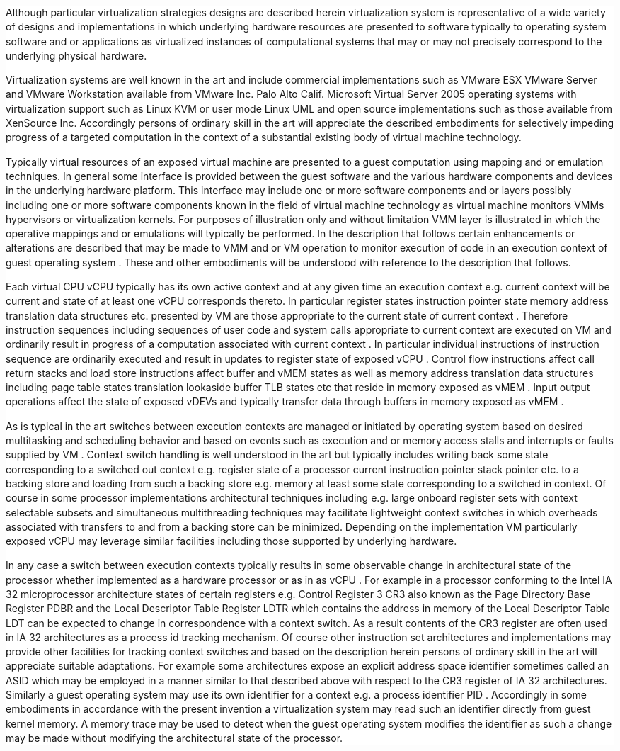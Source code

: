 Although particular virtualization strategies designs are described herein virtualization system is representative of a wide variety of designs and implementations in which underlying hardware resources are presented to software typically to operating system software and or applications as virtualized instances of computational systems that may or may not precisely correspond to the underlying physical hardware.

Virtualization systems are well known in the art and include commercial implementations such as VMware ESX VMware Server and VMware Workstation available from VMware Inc. Palo Alto Calif. Microsoft Virtual Server 2005 operating systems with virtualization support such as Linux KVM or user mode Linux UML and open source implementations such as those available from XenSource Inc. Accordingly persons of ordinary skill in the art will appreciate the described embodiments for selectively impeding progress of a targeted computation in the context of a substantial existing body of virtual machine technology.

Typically virtual resources of an exposed virtual machine are presented to a guest computation using mapping and or emulation techniques. In general some interface is provided between the guest software and the various hardware components and devices in the underlying hardware platform. This interface may include one or more software components and or layers possibly including one or more software components known in the field of virtual machine technology as virtual machine monitors VMMs hypervisors or virtualization kernels. For purposes of illustration only and without limitation VMM layer is illustrated in which the operative mappings and or emulations will typically be performed. In the description that follows certain enhancements or alterations are described that may be made to VMM and or VM operation to monitor execution of code in an execution context of guest operating system . These and other embodiments will be understood with reference to the description that follows.

Each virtual CPU vCPU typically has its own active context and at any given time an execution context e.g. current context will be current and state of at least one vCPU corresponds thereto. In particular register states instruction pointer state memory address translation data structures etc. presented by VM are those appropriate to the current state of current context . Therefore instruction sequences including sequences of user code and system calls appropriate to current context are executed on VM and ordinarily result in progress of a computation associated with current context . In particular individual instructions of instruction sequence are ordinarily executed and result in updates to register state of exposed vCPU . Control flow instructions affect call return stacks and load store instructions affect buffer and vMEM states as well as memory address translation data structures including page table states translation lookaside buffer TLB states etc that reside in memory exposed as vMEM . Input output operations affect the state of exposed vDEVs and typically transfer data through buffers in memory exposed as vMEM .

As is typical in the art switches between execution contexts are managed or initiated by operating system based on desired multitasking and scheduling behavior and based on events such as execution and or memory access stalls and interrupts or faults supplied by VM . Context switch handling is well understood in the art but typically includes writing back some state corresponding to a switched out context e.g. register state of a processor current instruction pointer stack pointer etc. to a backing store and loading from such a backing store e.g. memory at least some state corresponding to a switched in context. Of course in some processor implementations architectural techniques including e.g. large onboard register sets with context selectable subsets and simultaneous multithreading techniques may facilitate lightweight context switches in which overheads associated with transfers to and from a backing store can be minimized. Depending on the implementation VM particularly exposed vCPU may leverage similar facilities including those supported by underlying hardware.

In any case a switch between execution contexts typically results in some observable change in architectural state of the processor whether implemented as a hardware processor or as in as vCPU . For example in a processor conforming to the Intel IA 32 microprocessor architecture states of certain registers e.g. Control Register 3 CR3 also known as the Page Directory Base Register PDBR and the Local Descriptor Table Register LDTR which contains the address in memory of the Local Descriptor Table LDT can be expected to change in correspondence with a context switch. As a result contents of the CR3 register are often used in IA 32 architectures as a process id tracking mechanism. Of course other instruction set architectures and implementations may provide other facilities for tracking context switches and based on the description herein persons of ordinary skill in the art will appreciate suitable adaptations. For example some architectures expose an explicit address space identifier sometimes called an ASID which may be employed in a manner similar to that described above with respect to the CR3 register of IA 32 architectures. Similarly a guest operating system may use its own identifier for a context e.g. a process identifier PID . Accordingly in some embodiments in accordance with the present invention a virtualization system may read such an identifier directly from guest kernel memory. A memory trace may be used to detect when the guest operating system modifies the identifier as such a change may be made without modifying the architectural state of the processor.